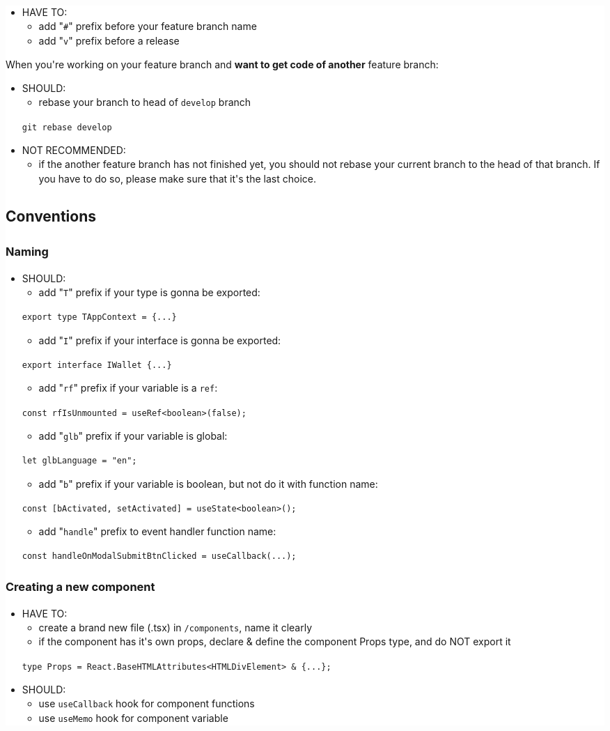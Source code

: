 - HAVE TO:
  - add "`#`" prefix before your feature branch name
  - add "`v`" prefix before a release

When you're working on your feature branch and **want to get code of another** feature branch:

- SHOULD:
  - rebase your branch to head of `develop` branch
  ```
  git rebase develop
  ```
- NOT RECOMMENDED:
  - if the another feature branch has not finished yet, you should not rebase your current branch to the head of that branch. If you have to do so, please make sure that it's the last choice.

## Conventions

### Naming

- SHOULD:
  - add "`T`" prefix if your type is gonna be exported:
  ```
  export type TAppContext = {...}
  ```
  - add "`I`" prefix if your interface is gonna be exported:
  ```
  export interface IWallet {...}
  ```
  - add "`rf`" prefix if your variable is a `ref`:
  ```
  const rfIsUnmounted = useRef<boolean>(false);
  ```
  - add "`glb`" prefix if your variable is global:
  ```
  let glbLanguage = "en";
  ```
  - add "`b`" prefix if your variable is boolean, but not do it with function name:
  ```
  const [bActivated, setActivated] = useState<boolean>();
  ```
  - add "`handle`" prefix to event handler function name:
  ```
  const handleOnModalSubmitBtnClicked = useCallback(...);
  ```

### Creating a new component

- HAVE TO:
  - create a brand new file (.tsx) in `/components`, name it clearly
  - if the component has it's own props, declare & define the component Props type, and do NOT export it
  ```
  type Props = React.BaseHTMLAttributes<HTMLDivElement> & {...};
  ```
- SHOULD:
  - use `useCallback` hook for component functions
  - use `useMemo` hook for component variable
